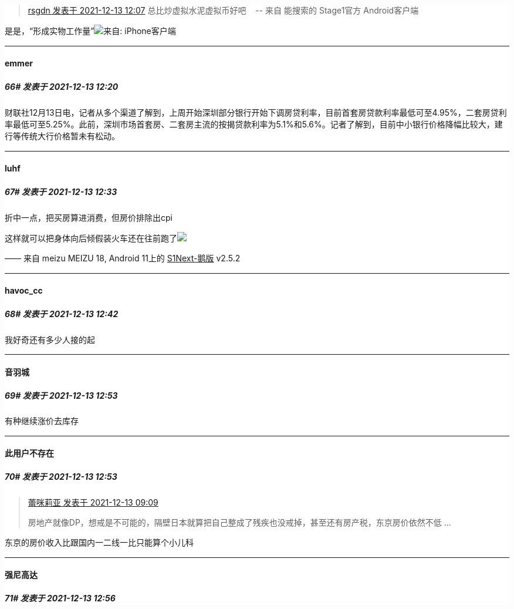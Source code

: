 <blockquote><a href="httphttps://bbs.saraba1st.com/2b/forum.php?mod=redirect&amp;goto=findpost&amp;pid=53916231&amp;ptid=2042209" target="_blank"> rsgdn 发表于 2021-12-13 12:07</a> 总比炒虚拟水泥虚拟币好吧    -- 来自 能搜索的 Stage1官方 Android客户端 </blockquote>
是是，“形成实物工作量”<img src="https://static.saraba1st.com/image/smiley/face2017/048.png" referrerpolicy="no-referrer">来自: iPhone客户端

*****

####  emmer  
##### 66#       发表于 2021-12-13 12:20

财联社12月13日电，记者从多个渠道了解到，上周开始深圳部分银行开始下调房贷利率，目前首套房贷款利率最低可至4.95%，二套房贷利率最低可至5.25%。此前，深圳市场首套房、二套房主流的按揭贷款利率为5.1%和5.6%。记者了解到，目前中小银行价格降幅比较大，建行等传统大行价格暂未有松动。



*****

####  luhf  
##### 67#       发表于 2021-12-13 12:33

折中一点，把买房算进消费，但房价排除出cpi

这样就可以把身体向后倾假装火车还在往前跑了<img src="https://static.saraba1st.com/image/smiley/face2017/057.png" referrerpolicy="no-referrer">

—— 来自 meizu MEIZU 18, Android 11上的 [S1Next-鹅版](https://github.com/ykrank/S1-Next/releases) v2.5.2

*****

####  havoc_cc  
##### 68#       发表于 2021-12-13 12:42

我好奇还有多少人接的起



*****

####  音羽城  
##### 69#       发表于 2021-12-13 12:53

有种继续涨价去库存

*****

####  此用户不存在  
##### 70#       发表于 2021-12-13 12:53

<blockquote><a href="httphttps://bbs.saraba1st.com/2b/forum.php?mod=redirect&amp;goto=findpost&amp;pid=53913767&amp;ptid=2042209" target="_blank">蕾咪莉亚 发表于 2021-12-13 09:09</a>

房地产就像DP，想戒是不可能的，隔壁日本就算把自己整成了残疾也没戒掉，甚至还有房产税，东京房价依然不低 ...</blockquote>
东京的房价收入比跟国内一二线一比只能算个小儿科

*****

####  强尼高达  
##### 71#       发表于 2021-12-13 12:56
